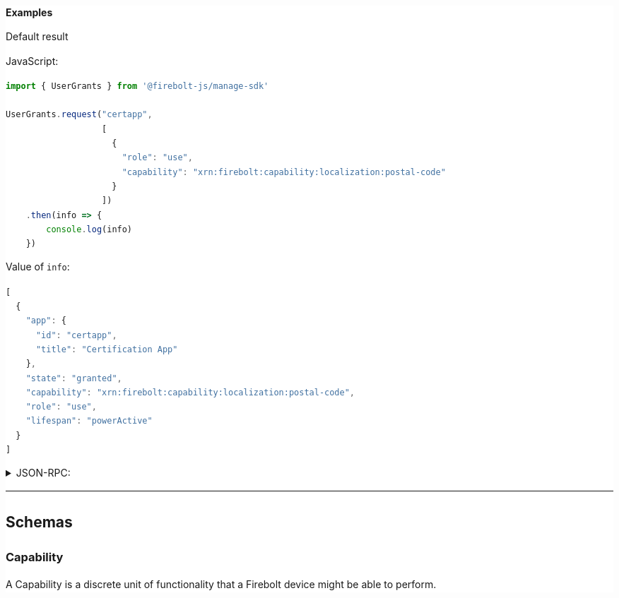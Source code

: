 
**Examples**

Default result

JavaScript:

```javascript
import { UserGrants } from '@firebolt-js/manage-sdk'

UserGrants.request("certapp",
                   [
                     {
                       "role": "use",
                       "capability": "xrn:firebolt:capability:localization:postal-code"
                     }
                   ])
    .then(info => {
        console.log(info)
    })
```
Value of `info`:

```javascript
[
  {
    "app": {
      "id": "certapp",
      "title": "Certification App"
    },
    "state": "granted",
    "capability": "xrn:firebolt:capability:localization:postal-code",
    "role": "use",
    "lifespan": "powerActive"
  }
]
```


<details><summary>JSON-RPC:</summary></details>




---










## Schemas

### Capability


A Capability is a discrete unit of functionality that a Firebolt device might be able to perform.
